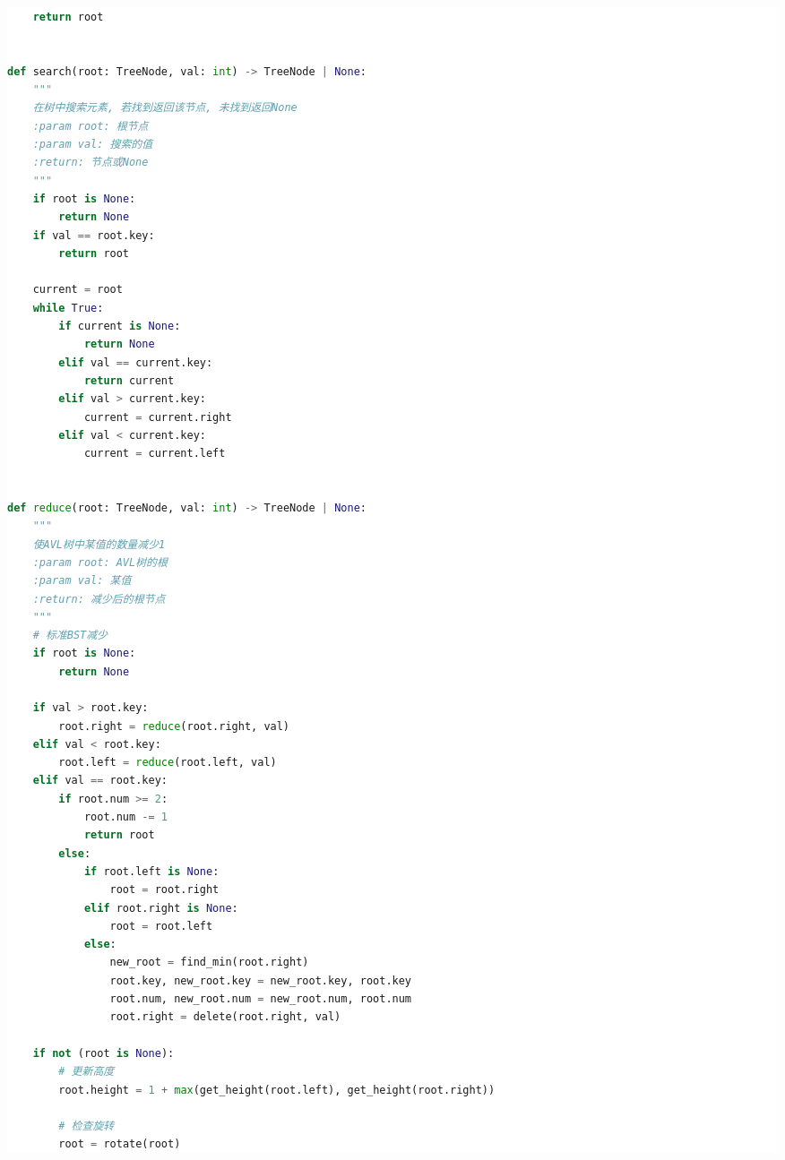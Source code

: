 ```python
    return root


def search(root: TreeNode, val: int) -> TreeNode | None:
    """
    在树中搜索元素, 若找到返回该节点, 未找到返回None
    :param root: 根节点
    :param val: 搜索的值
    :return: 节点或None
    """
    if root is None:
        return None
    if val == root.key:
        return root

    current = root
    while True:
        if current is None:
            return None
        elif val == current.key:
            return current
        elif val > current.key:
            current = current.right
        elif val < current.key:
            current = current.left


def reduce(root: TreeNode, val: int) -> TreeNode | None:
    """
    使AVL树中某值的数量减少1
    :param root: AVL树的根
    :param val: 某值
    :return: 减少后的根节点
    """
    # 标准BST减少
    if root is None:
        return None

    if val > root.key:
        root.right = reduce(root.right, val)
    elif val < root.key:
        root.left = reduce(root.left, val)
    elif val == root.key:
        if root.num >= 2:
            root.num -= 1
            return root
        else:
            if root.left is None:
                root = root.right
            elif root.right is None:
                root = root.left
            else:
                new_root = find_min(root.right)
                root.key, new_root.key = new_root.key, root.key
                root.num, new_root.num = new_root.num, root.num
                root.right = delete(root.right, val)

    if not (root is None):
        # 更新高度
        root.height = 1 + max(get_height(root.left), get_height(root.right))

        # 检查旋转
        root = rotate(root)
```